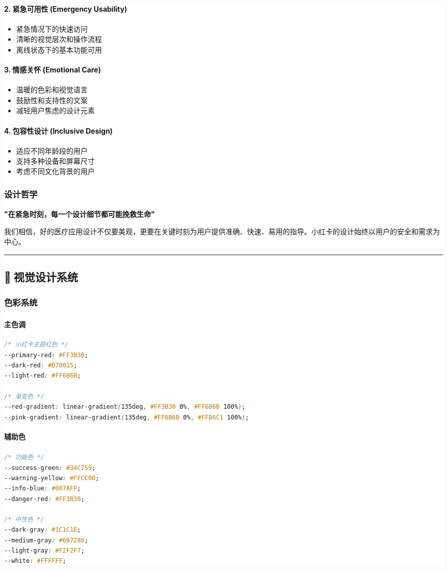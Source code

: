 #### 2. 紧急可用性 (Emergency Usability)
- 紧急情况下的快速访问
- 清晰的视觉层次和操作流程
- 离线状态下的基本功能可用

#### 3. 情感关怀 (Emotional Care)
- 温暖的色彩和视觉语言
- 鼓励性和支持性的文案
- 减轻用户焦虑的设计元素

#### 4. 包容性设计 (Inclusive Design)
- 适应不同年龄段的用户
- 支持多种设备和屏幕尺寸
- 考虑不同文化背景的用户

### 设计哲学

**"在紧急时刻，每一个设计细节都可能挽救生命"**

我们相信，好的医疗应用设计不仅要美观，更要在关键时刻为用户提供准确、快速、易用的指导。小红卡的设计始终以用户的安全和需求为中心。

---

## 🎨 视觉设计系统

### 色彩系统

#### 主色调
```css
/* 小红卡主题红色 */
--primary-red: #FF3B30;
--dark-red: #D70015;
--light-red: #FF6B6B;

/* 渐变色 */
--red-gradient: linear-gradient(135deg, #FF3B30 0%, #FF6B6B 100%);
--pink-gradient: linear-gradient(135deg, #FF6B6B 0%, #FFB6C1 100%);
```

#### 辅助色
```css
/* 功能色 */
--success-green: #34C759;
--warning-yellow: #FFCC00;
--info-blue: #007AFF;
--danger-red: #FF3B30;

/* 中性色 */
--dark-gray: #1C1C1E;
--medium-gray: #6B7280;
--light-gray: #F2F2F7;
--white: #FFFFFF;
```
